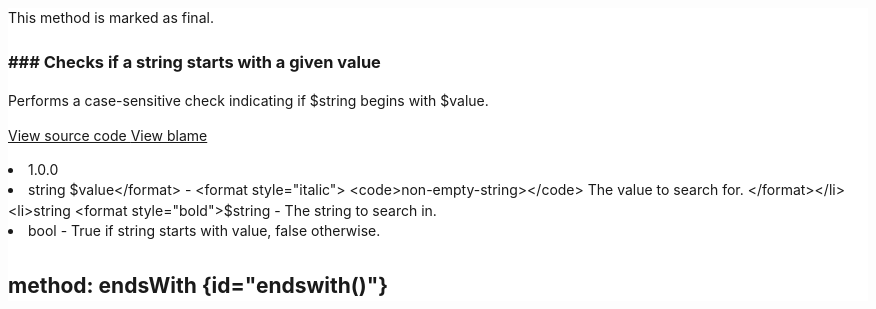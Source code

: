 <code-block lang="php">
    <![CDATA[final public static StrSafe::startsWith(string $value, string $string):bool]]>
</code-block>





<tip>
    <p>
        This method is marked as <format style="bold">final</format>.
    </p>
</tip>







### ### Checks if a string starts with a given value

<p><format style="italic">Performs a case-sensitive check indicating if $string begins with $value.</format></p>

<deflist><def title="Source code:">
                <a href="https://github.com/The-FireHub-Project/Core/blob/develop-pre-alpha-m1/src/support/lowlevel/firehub.StrSafe.php#L88">
                    View source code
                </a>
            </def>
            <def title="Blame:">
                <a href="https://github.com/The-FireHub-Project/Core/blame/develop-pre-alpha-m1/src/support/lowlevel/firehub.StrSafe.php#L88">
                    View blame
                </a>
            </def></deflist>
<deflist>
    <def title="Version history:">
        <list><li>1.0.0</li></list>
    </def>
</deflist>
<deflist>
    <def title="This method has parameters:">
        <list><li>string <format style="bold">$value</format> - <format style="italic">
<code>non-empty-string></code>
The value to search for.
</format></li><li>string <format style="bold">$string</format> - <format style="italic">
The string to search in.
</format></li></list>
    </def>
</deflist>
<deflist>
    <def title="This method returns:">
        <list><li>bool - <format style="italic">True if string starts with value, false otherwise.</format></li></list>
    </def>
</deflist>
## method: endsWith {id="endswith()"}
